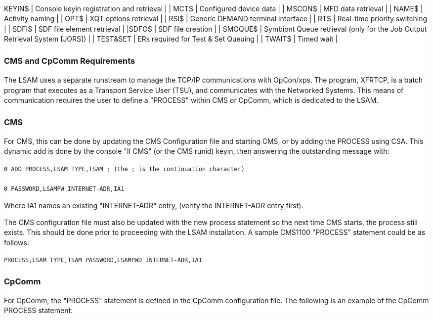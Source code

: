 KEYIN$ | Console keyin registration and retrieval |
| MCT$ | Configured device data |
| MSCON$ | MFD data retrieval |
| NAME$	| Activity naming |
| OPT$ | XQT options retrieval |
| RSI$ | Generic DEMAND terminal interface |
| RT$ | Real-time priority switching |
| SDFI$ | SDF file element retrieval |
|SDFO$ | SDF file creation |
| SMOQUE$ | Symbiont Queue retrieval (only for the Job Output Retrieval System [JORS]) |
| TEST&SET | ERs required for Test & Set Queuing |
| TWAIT$ | Timed wait | 

### CMS and CpComm Requirements

The LSAM uses a separate runstream to manage the TCP/IP communications with OpCon/xps. The program, XFRTCP, is a batch program that executes as a Transport Service User (TSU), and communicates with the Networked Systems. This means of communication requires the user to define a "PROCESS" within CMS or CpComm, which is dedicated to the LSAM.

### CMS

For CMS, this can be done by updating the CMS Configuration file and starting CMS, or by adding the PROCESS using CSA. This dynamic add is done by the console "II CMS" (or the CMS runid) keyin, then answering the outstanding message with:

```
0 ADD PROCESS,LSAM TYPE,TSAM ; (the ; is the continuation character)

0 PASSWORD,LSAMPW INTERNET-ADR,IA1
```

Where IA1 names an existing "INTERNET-ADR" entry, (verify the INTERNET-ADR entry first).

The CMS configuration file must also be updated with the new process statement so the next time CMS starts, the process still exists. This should be done prior to proceeding with the LSAM installation. A sample CMS1100 "PROCESS" statement could be as follows:

```
PROCESS,LSAM TYPE,TSAM PASSWORD,LSAMPWD INTERNET-ADR,IA1
```

### CpComm

For CpComm, the "PROCESS" statement is defined in the CpComm configuration file. The following is an example of the CpComm PROCESS statement:
